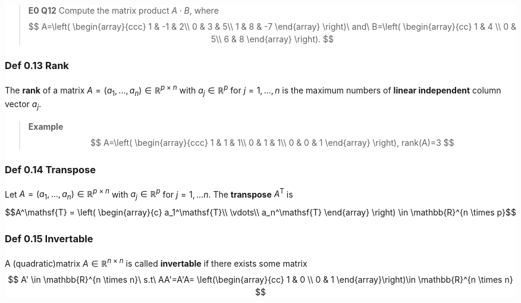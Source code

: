 > **E0 Q12**
> Compute the matrix product $A \cdot B$, where
$$
A=\left(
  \begin{array}{ccc}
          1 & -1 & 2\\
          0 & 3 & 5\\
          1 & 8 & -7
  \end{array}
  \right)\ and\  
  B=\left(
  \begin{array}{cc}
          1 & 4 \\
          0 & 5\\
          6 & 8 
  \end{array}
  \right).
$$


### Def 0.13 Rank

The **rank** of a matrix $A=(a_1,...,a_n) \in \mathbb{R}^{p \times n}$ with $a_j \in \mathbb{R}^p$ for $j=1,...,n$ is the maximum numbers of **linear independent** column vector $a_j$.

> **Example**   
> $$
> A=\left(
  \begin{array}{ccc}
          1 & 1 & 1\\
          0 & 1 & 1\\
          0 & 0 & 1
  \end{array}
  \right),   
> rank(A)=3
$$

### Def 0.14 Transpose

Let $A=(a_1,...,a_n) \in \mathbb{R}^{p \times n}$ with $a_j \in \mathbb{R}^p$ for $j=1,...n$. The **transpose** $A^\mathsf{T}$ is $$A^\mathsf{T} = \left(
  \begin{array}{c}
          a_1^\mathsf{T}\\
          \vdots\\
          a_n^\mathsf{T}
  \end{array}
  \right) \in \mathbb{R}^{n \times p}$$

### Def 0.15 Invertable

A (quadratic)matrix $A \in \mathbb{R}^{n \times n}$ is called **invertable** if there exists some matrix 
$$
A' \in \mathbb{R}^{n \times n}\ s.t\ AA'=A'A=
\left(\begin{array}{cc}
1 & 0 \\
0 & 1
\end{array}\right)\in \mathbb{R}^{n \times n}
$$
  